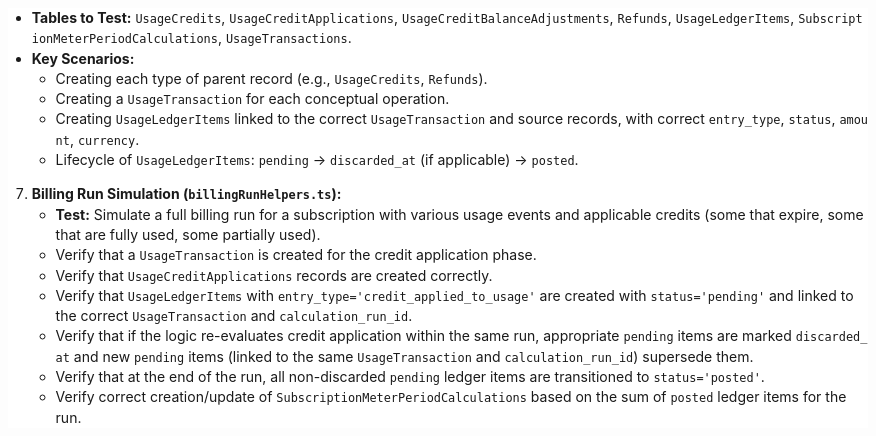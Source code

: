 *   **Tables to Test:** `UsageCredits`, `UsageCreditApplications`, `UsageCreditBalanceAdjustments`, `Refunds`, `UsageLedgerItems`, `SubscriptionMeterPeriodCalculations`, `UsageTransactions`.
*   **Key Scenarios:**
    *   Creating each type of parent record (e.g., `UsageCredits`, `Refunds`).
    *   Creating a `UsageTransaction` for each conceptual operation.
    *   Creating `UsageLedgerItems` linked to the correct `UsageTransaction` and source records, with correct `entry_type`, `status`, `amount`, `currency`.
    *   Lifecycle of `UsageLedgerItems`: `pending` -> `discarded_at` (if applicable) -> `posted`.

7.  **Billing Run Simulation (`billingRunHelpers.ts`):**
    *   **Test:** Simulate a full billing run for a subscription with various usage events and applicable credits (some that expire, some that are fully used, some partially used).
    *   Verify that a `UsageTransaction` is created for the credit application phase.
    *   Verify that `UsageCreditApplications` records are created correctly.
    *   Verify that `UsageLedgerItems` with `entry_type='credit_applied_to_usage'` are created with `status='pending'` and linked to the correct `UsageTransaction` and `calculation_run_id`.
    *   Verify that if the logic re-evaluates credit application within the same run, appropriate `pending` items are marked `discarded_at` and new `pending` items (linked to the same `UsageTransaction` and `calculation_run_id`) supersede them.
    *   Verify that at the end of the run, all non-discarded `pending` ledger items are transitioned to `status='posted'`.
    *   Verify correct creation/update of `SubscriptionMeterPeriodCalculations` based on the sum of `posted` ledger items for the run.
